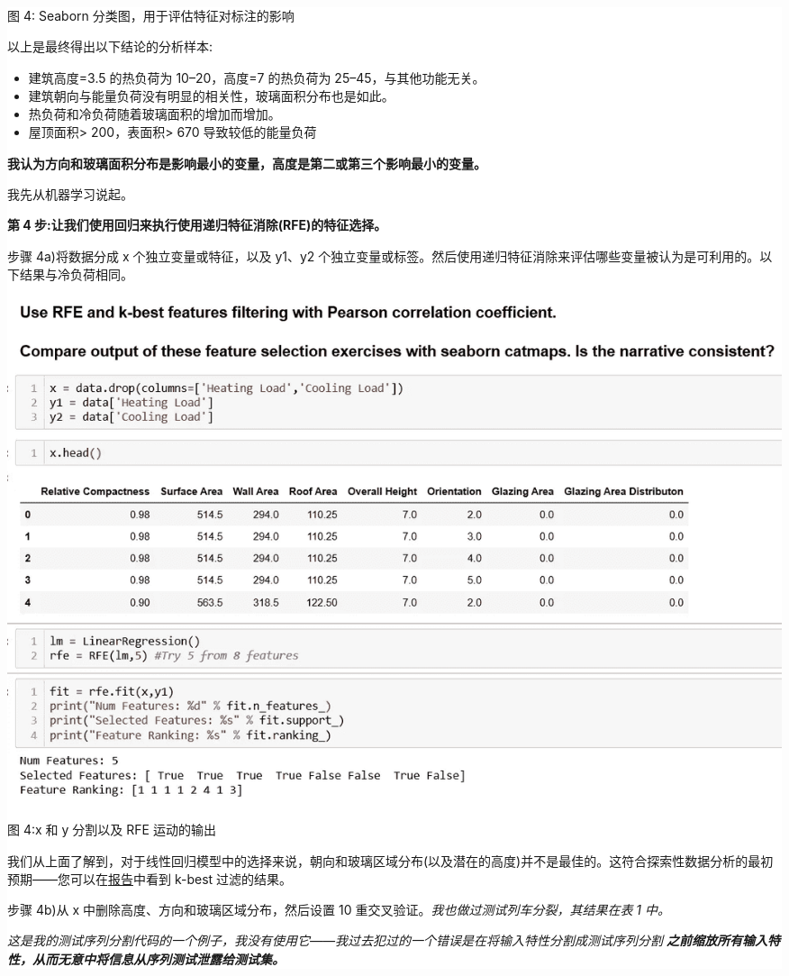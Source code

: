 图 4: Seaborn 分类图，用于评估特征对标注的影响

以上是最终得出以下结论的分析样本:

*   建筑高度=3.5 的热负荷为 10–20，高度=7 的热负荷为 25–45，与其他功能无关。
*   建筑朝向与能量负荷没有明显的相关性，玻璃面积分布也是如此。
*   热负荷和冷负荷随着玻璃面积的增加而增加。
*   屋顶面积> 200，表面积> 670 导致较低的能量负荷

**我认为方向和玻璃面积分布是影响最小的变量，高度是第二或第三个影响最小的变量。**

我先从机器学习说起。

**第 4 步:**让我们使用回归来执行**使用递归特征消除(RFE)的特征选择。**

步骤 4a)将数据分成 x 个独立变量或特征，以及 y1、y2 个独立变量或标签。然后使用递归特征消除来评估哪些变量被认为是可利用的。以下结果与冷负荷相同。

![](img/022186c28b13f83acc277254955d9013.png)

图 4:x 和 y 分割以及 RFE 运动的输出

我们从上面了解到，对于线性回归模型中的选择来说，朝向和玻璃区域分布(以及潜在的高度)并不是最佳的。这符合探索性数据分析的最初预期——您可以在[报告](https://github.com/Ranga2904/EnergyEfficiency_ML_DL)中看到 k-best 过滤的结果。

步骤 4b)从 x 中删除高度、方向和玻璃区域分布，然后设置 10 重交叉验证。*我也做过测试列车分裂，其结果在表 1 中。*

*这是我的测试序列分割代码的一个例子，我没有使用它——我过去犯过的一个错误是在将输入特性分割成测试序列分割* ***之前缩放所有输入特性，从而无意中将信息从序列测试泄露给测试集。***
